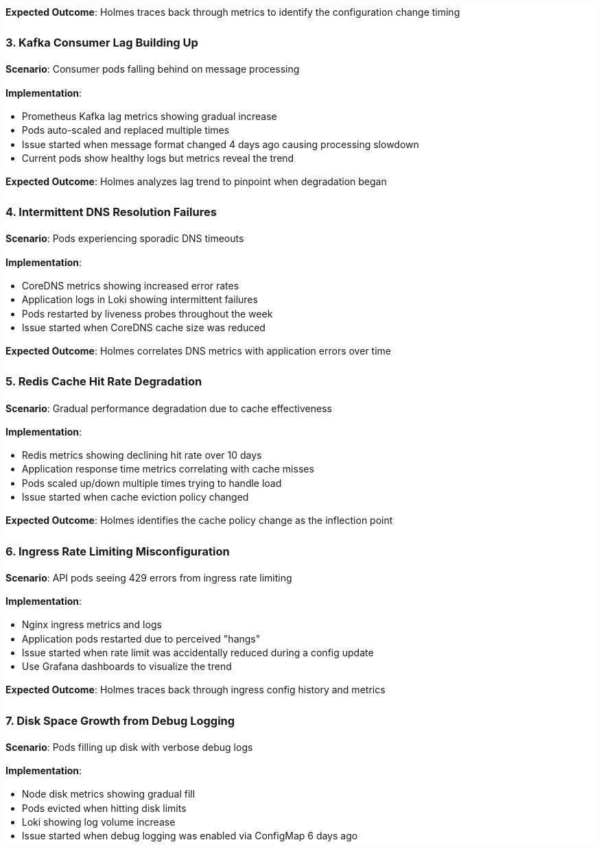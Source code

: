 **Expected Outcome**: Holmes traces back through metrics to identify the configuration change timing

### 3. Kafka Consumer Lag Building Up

**Scenario**: Consumer pods falling behind on message processing

**Implementation**:
- Prometheus Kafka lag metrics showing gradual increase
- Pods auto-scaled and replaced multiple times
- Issue started when message format changed 4 days ago causing processing slowdown
- Current pods show healthy logs but metrics reveal the trend

**Expected Outcome**: Holmes analyzes lag trend to pinpoint when degradation began

### 4. Intermittent DNS Resolution Failures

**Scenario**: Pods experiencing sporadic DNS timeouts

**Implementation**:
- CoreDNS metrics showing increased error rates
- Application logs in Loki showing intermittent failures
- Pods restarted by liveness probes throughout the week
- Issue started when CoreDNS cache size was reduced

**Expected Outcome**: Holmes correlates DNS metrics with application errors over time

### 5. Redis Cache Hit Rate Degradation

**Scenario**: Gradual performance degradation due to cache effectiveness

**Implementation**:
- Redis metrics showing declining hit rate over 10 days
- Application response time metrics correlating with cache misses
- Pods scaled up/down multiple times trying to handle load
- Issue started when cache eviction policy changed

**Expected Outcome**: Holmes identifies the cache policy change as the inflection point

### 6. Ingress Rate Limiting Misconfiguration

**Scenario**: API pods seeing 429 errors from ingress rate limiting

**Implementation**:
- Nginx ingress metrics and logs
- Application pods restarted due to perceived "hangs"
- Issue started when rate limit was accidentally reduced during a config update
- Use Grafana dashboards to visualize the trend

**Expected Outcome**: Holmes traces back through ingress config history and metrics

### 7. Disk Space Growth from Debug Logging

**Scenario**: Pods filling up disk with verbose debug logs

**Implementation**:
- Node disk metrics showing gradual fill
- Pods evicted when hitting disk limits
- Loki showing log volume increase
- Issue started when debug logging was enabled via ConfigMap 6 days ago
